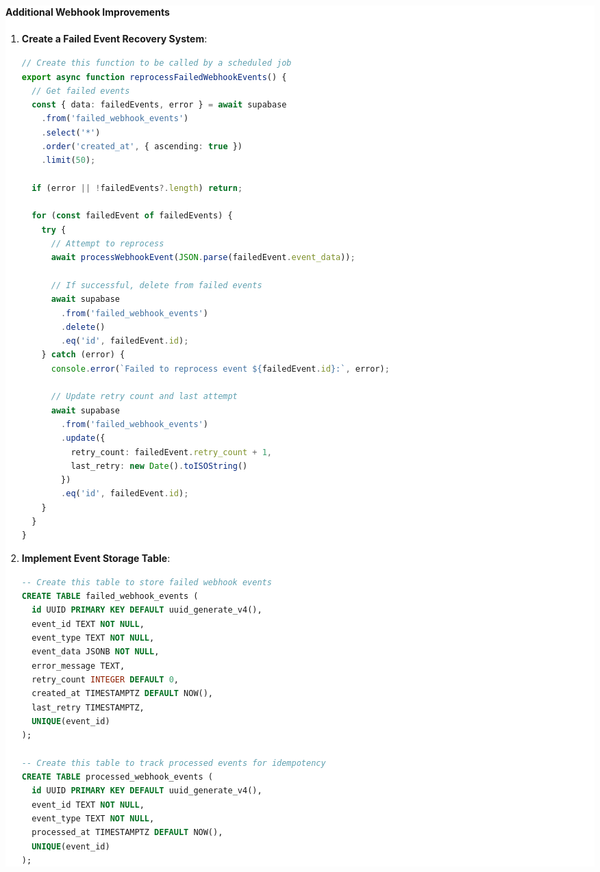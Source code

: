 #### Additional Webhook Improvements

1. **Create a Failed Event Recovery System**:
   ```typescript
   // Create this function to be called by a scheduled job
   export async function reprocessFailedWebhookEvents() {
     // Get failed events
     const { data: failedEvents, error } = await supabase
       .from('failed_webhook_events')
       .select('*')
       .order('created_at', { ascending: true })
       .limit(50);
     
     if (error || !failedEvents?.length) return;
     
     for (const failedEvent of failedEvents) {
       try {
         // Attempt to reprocess
         await processWebhookEvent(JSON.parse(failedEvent.event_data));
         
         // If successful, delete from failed events
         await supabase
           .from('failed_webhook_events')
           .delete()
           .eq('id', failedEvent.id);
       } catch (error) {
         console.error(`Failed to reprocess event ${failedEvent.id}:`, error);
         
         // Update retry count and last attempt
         await supabase
           .from('failed_webhook_events')
           .update({
             retry_count: failedEvent.retry_count + 1,
             last_retry: new Date().toISOString()
           })
           .eq('id', failedEvent.id);
       }
     }
   }
   ```

2. **Implement Event Storage Table**:
   ```sql
   -- Create this table to store failed webhook events
   CREATE TABLE failed_webhook_events (
     id UUID PRIMARY KEY DEFAULT uuid_generate_v4(),
     event_id TEXT NOT NULL,
     event_type TEXT NOT NULL,
     event_data JSONB NOT NULL,
     error_message TEXT,
     retry_count INTEGER DEFAULT 0,
     created_at TIMESTAMPTZ DEFAULT NOW(),
     last_retry TIMESTAMPTZ,
     UNIQUE(event_id)
   );
   
   -- Create this table to track processed events for idempotency
   CREATE TABLE processed_webhook_events (
     id UUID PRIMARY KEY DEFAULT uuid_generate_v4(),
     event_id TEXT NOT NULL,
     event_type TEXT NOT NULL,
     processed_at TIMESTAMPTZ DEFAULT NOW(),
     UNIQUE(event_id)
   );
   ```